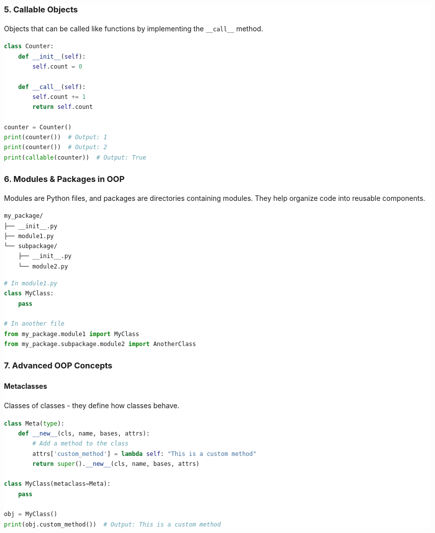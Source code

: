 ### 5. Callable Objects

Objects that can be called like functions by implementing the `__call__` method.

```python
class Counter:
    def __init__(self):
        self.count = 0
    
    def __call__(self):
        self.count += 1
        return self.count

counter = Counter()
print(counter())  # Output: 1
print(counter())  # Output: 2
print(callable(counter))  # Output: True
```

### 6. Modules & Packages in OOP

Modules are Python files, and packages are directories containing modules. They help organize code into reusable components.

```
my_package/
├── __init__.py
├── module1.py
└── subpackage/
    ├── __init__.py
    └── module2.py
```

```python
# In module1.py
class MyClass:
    pass

# In another file
from my_package.module1 import MyClass
from my_package.subpackage.module2 import AnotherClass
```

### 7. Advanced OOP Concepts

#### Metaclasses
Classes of classes - they define how classes behave.

```python
class Meta(type):
    def __new__(cls, name, bases, attrs):
        # Add a method to the class
        attrs['custom_method'] = lambda self: "This is a custom method"
        return super().__new__(cls, name, bases, attrs)

class MyClass(metaclass=Meta):
    pass

obj = MyClass()
print(obj.custom_method())  # Output: This is a custom method
```
